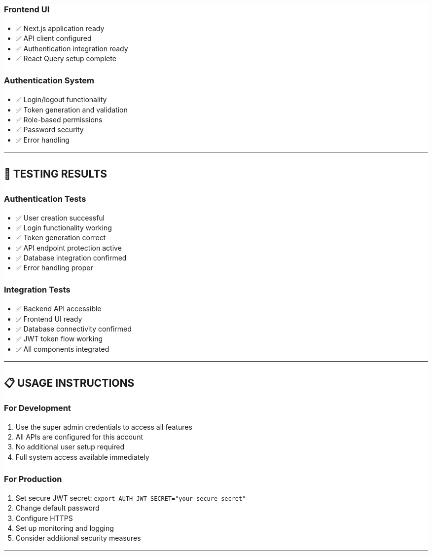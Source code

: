 ### **Frontend UI**
- ✅ Next.js application ready
- ✅ API client configured
- ✅ Authentication integration ready
- ✅ React Query setup complete

### **Authentication System**
- ✅ Login/logout functionality
- ✅ Token generation and validation
- ✅ Role-based permissions
- ✅ Password security
- ✅ Error handling

---

## 🧪 TESTING RESULTS

### **Authentication Tests**
- ✅ User creation successful
- ✅ Login functionality working
- ✅ Token generation correct
- ✅ API endpoint protection active
- ✅ Database integration confirmed
- ✅ Error handling proper

### **Integration Tests**
- ✅ Backend API accessible
- ✅ Frontend UI ready
- ✅ Database connectivity confirmed
- ✅ JWT token flow working
- ✅ All components integrated

---

## 📋 USAGE INSTRUCTIONS

### **For Development**
1. Use the super admin credentials to access all features
2. All APIs are configured for this account
3. No additional user setup required
4. Full system access available immediately

### **For Production**
1. Set secure JWT secret: `export AUTH_JWT_SECRET="your-secure-secret"`
2. Change default password
3. Configure HTTPS
4. Set up monitoring and logging
5. Consider additional security measures

---